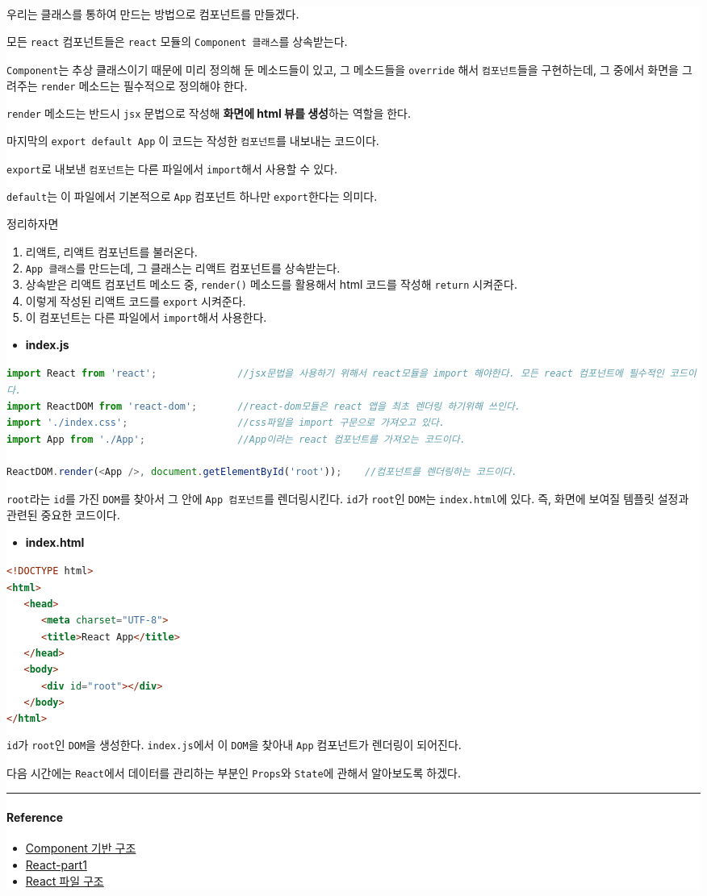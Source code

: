 우리는 클래스를 통하여 만드는 방법으로 컴포넌트를 만들겠다.

모든 `react` 컴포넌트들은 `react` 모듈의 `Component 클래스`를 상속받는다. 

`Component`는 추상 클래스이기 때문에 미리 정의해 둔 메소드들이 있고, 그 메소드들을 `override` 해서 `컴포넌트`들을 구현하는데, 그 중에서 화면을 그려주는 `render` 메소드는 필수적으로 정의해야 한다. 

`render` 메소드는 반드시 `jsx` 문법으로 작성해 **화면에 html 뷰를 생성**하는 역할을 한다.

마지막의 `export default App` 이 코드는 작성한 `컴포넌트`를 내보내는 코드이다.

`export`로 내보낸 `컴포넌트`는 다른 파일에서 `import`해서 사용할 수 있다.

`default`는 이 파일에서 기본적으로 `App` 컴포넌트 하나만 `export`한다는 의미다.

정리하자면

1. 리액트, 리액트 컴포넌트를 불러온다.
2. `App 클래스`를 만드는데, 그 클래스는 리액트 컴포넌트를 상속받는다.
3. 상속받은 리액트 컴포넌트 메소드 중, `render()` 메소드를 활용해서 html 코드를 작성해 `return` 시켜준다.
4. 이렇게 작성된 리액트 코드를 `export` 시켜준다.
5. 이 컴포넌트는 다른 파일에서 `import`해서 사용한다.

- **index.js**
```js
import React from 'react';              //jsx문법을 사용하기 위해서 react모듈을 import 해야한다. 모든 react 컴포넌트에 필수적인 코드이다.
import ReactDOM from 'react-dom';       //react-dom모듈은 react 앱을 최초 렌더링 하기위해 쓰인다.
import './index.css';                   //css파일을 import 구문으로 가져오고 있다.
import App from './App';                //App이라는 react 컴포넌트를 가져오는 코드이다. 

ReactDOM.render(<App />, document.getElementById('root'));    //컴포넌트를 렌더링하는 코드이다.
```
`root`라는 `id`를 가진 `DOM`를 찾아서 그 안에 `App 컴포넌트`를 렌더링시킨다.
`id`가 `root`인 `DOM`는 `index.html`에 있다. 즉, 화면에 보여질 템플릿 설정과 관련된 중요한 코드이다.

- **index.html**
``` html
<!DOCTYPE html>
<html>
   <head>
      <meta charset="UTF-8">
      <title>React App</title>
   </head>
   <body>
      <div id="root"></div>
   </body>
</html>
```
`id`가 `root`인 `DOM`을 생성한다. `index.js`에서 이 `DOM`을 찾아내 `App` 컴포넌트가 렌더링이 되어진다.

다음 시간에는 `React`에서 데이터를 관리하는 부분인 `Props`와 `State`에 관해서 알아보도록 하겠다.

----
#### Reference
- [Component 기반 구조](https://valuefactory.tistory.com/544)
- [React-part1](https://medium.com/wasd/기초부터-배우는-react-js-1531b18f7bb2)
- [React 파일 구조](https://velog.io/@hidaehyunlee/React-파일-구조-이해하기)
